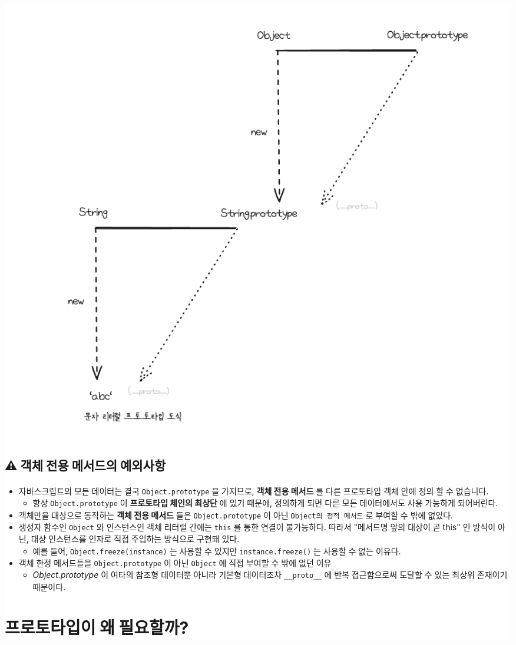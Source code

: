 ![](/assets/image06.png)

## ⚠️ 객체 전용 메서드의 예외사항

- 자바스크립트의 모든 데이터는 결국 `Object.prototype` 을 가지므로, **객체 전용 메서드** 를 다른 프로토타입 객체 안에 정의 할 수 없습니다.
	- 항상 `Object.prototype` 이 **프로토타입 체인의 최상단** 에 있기 때문에, 정의하게 되면 다른 모든 데이터에서도 사용 가능하게 되어버린다.
- 객체만을 대상으로 동작하는 **객체 전용 메서드** 들은 `Object.prototype` 이 아닌 `Object의 정적 메서드` 로 부여할 수 밖에 없었다.
- 생성자 함수인 `Object` 와 인스턴스인 객체 리터럴 간에는 `this` 를 통한 연결이 불가능하다. 따라서 "메서드명 앞의 대상이 곧 this" 인 방식이 아닌, 대상 인스턴스를 인자로 직접 주입하는 방식으로 구현돼 있다.
	- 예를 들어, `Object.freeze(instance)` 는 사용할 수 있지만 `instance.freeze()` 는 사용할 수 없는 이유다.
- 객체 한정 메서드들을 `Object.prototype` 이 아닌 `Object` 에 직접 부여할 수 밖에 없던 이유
	- *Object.prototype* 이 여타의 참조형 데이터뿐 아니라 기본형 데이터조차 `__proto__` 에 반복 접근함으로써 도달할 수 있는 최상위 존재이기 때문이다.

# 프로토타입이 왜 필요할까?
